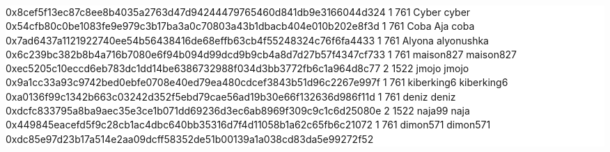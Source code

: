 <td>0x8cef5f13ec87c8ee8b4035a2763d47d94244479765460d841db9e3166044d324</td>
<td>1</td>
<td>761</td>
</tr>
<tr>
<td>Cyber</td>
<td>cyber</td>
<td>0x54cfb80c0be1083fe9e979c3b17ba3a0c70803a43b1dbacb404e010b202e8f3d</td>
<td>1</td>
<td>761</td>
</tr>
<tr>
<td>Coba Aja</td>
<td>coba</td>
<td>0x7ad6437a1121922740ee54b56438416de68effb63cb4f55248324c76f6fa4433</td>
<td>1</td>
<td>761</td>
</tr>
<tr>
<td>Alyona</td>
<td>alyonushka</td>
<td>0x6c239bc382b8b4a716b7080e6f94b094d99dcd9b9cb4a8d7d27b57f4347cf733</td>
<td>1</td>
<td>761</td>
</tr>
<tr>
<td>maison827</td>
<td>maison827</td>
<td>0xec5205c10eccd6eb783dc1dd14be6386732988f034d3bb3772fb6c1a964d8c77</td>
<td>2</td>
<td>1522</td>
</tr>
<tr>
<td>jmojo</td>
<td>jmojo</td>
<td>0x9a1cc33a93c9742bed0ebfe0708e40ed79ea480cdcef3843b51d96c2267e997f</td>
<td>1</td>
<td>761</td>
</tr>
<tr>
<td>kiberking6</td>
<td>kiberking6</td>
<td>0xa0136f99c1342b663c03242d352f5ebd79cae56ad19b30e66f132636d986f11d</td>
<td>1</td>
<td>761</td>
</tr>
<tr>
<td>deniz</td>
<td>deniz</td>
<td>0xdcfc833795a8ba9aec35e3ce1b071dd69236d3ec6ab8969f309c9c1c6d25080e</td>
<td>2</td>
<td>1522</td>
</tr>
<tr>
<td>naja99</td>
<td>naja</td>
<td>0x449845eacefd5f9c28cb1ac4dbc640bb35316d7f4d11058b1a62c65fb6c21072</td>
<td>1</td>
<td>761</td>
</tr>
<tr>
<td>dimon571</td>
<td>dimon571</td>
<td>0xdc85e97d23b17a514e2aa09dcff58352de51b00139a1a038cd83da5e99272f52</td>